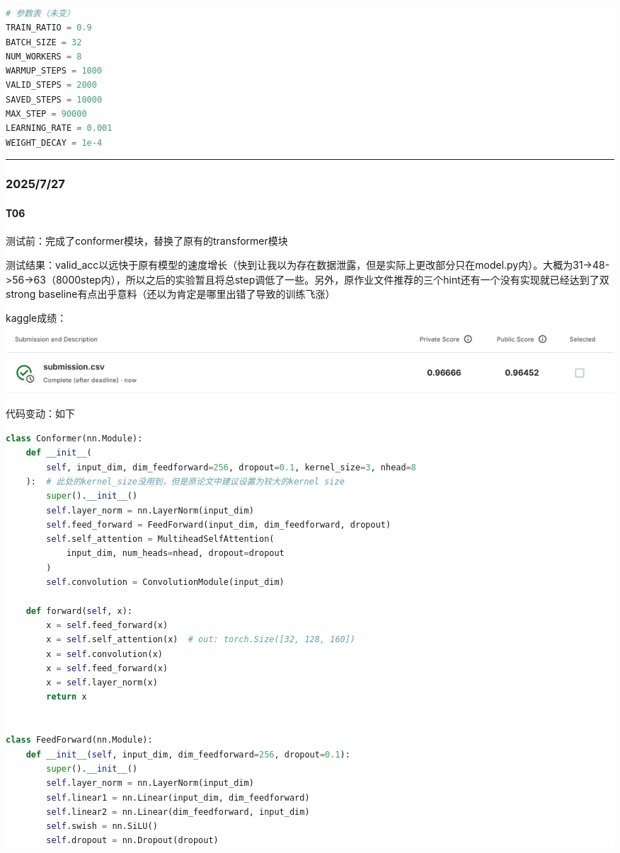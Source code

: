 ```python
# 参数表（未变）
TRAIN_RATIO = 0.9
BATCH_SIZE = 32
NUM_WORKERS = 8
WARMUP_STEPS = 1000
VALID_STEPS = 2000
SAVED_STEPS = 10000
MAX_STEP = 90000
LEARNING_RATE = 0.001
WEIGHT_DECAY = 1e-4
```

---

### 2025/7/27

#### T06

测试前：完成了conformer模块，替换了原有的transformer模块

测试结果：valid_acc以远快于原有模型的速度增长（快到让我以为存在数据泄露，但是实际上更改部分只在model.py内）。大概为31->48->56->63（8000step内），所以之后的实验暂且将总step调低了一些。另外，原作业文件推荐的三个hint还有一个没有实现就已经达到了双strong baseline有点出乎意料（还以为肯定是哪里出错了导致的训练飞涨）

kaggle成绩：
![alt text](images/image.png)



代码变动：如下
```python
class Conformer(nn.Module):
    def __init__(
        self, input_dim, dim_feedforward=256, dropout=0.1, kernel_size=3, nhead=8
    ):  # 此处的kernel_size没用到，但是原论文中建议设置为较大的kernel size
        super().__init__()
        self.layer_norm = nn.LayerNorm(input_dim)
        self.feed_forward = FeedForward(input_dim, dim_feedforward, dropout)
        self.self_attention = MultiheadSelfAttention(
            input_dim, num_heads=nhead, dropout=dropout
        )
        self.convolution = ConvolutionModule(input_dim)

    def forward(self, x):
        x = self.feed_forward(x)
        x = self.self_attention(x)  # out: torch.Size([32, 128, 160])
        x = self.convolution(x)
        x = self.feed_forward(x)
        x = self.layer_norm(x)
        return x


class FeedForward(nn.Module):
    def __init__(self, input_dim, dim_feedforward=256, dropout=0.1):
        super().__init__()
        self.layer_norm = nn.LayerNorm(input_dim)
        self.linear1 = nn.Linear(input_dim, dim_feedforward)
        self.linear2 = nn.Linear(dim_feedforward, input_dim)
        self.swish = nn.SiLU()
        self.dropout = nn.Dropout(dropout)

```